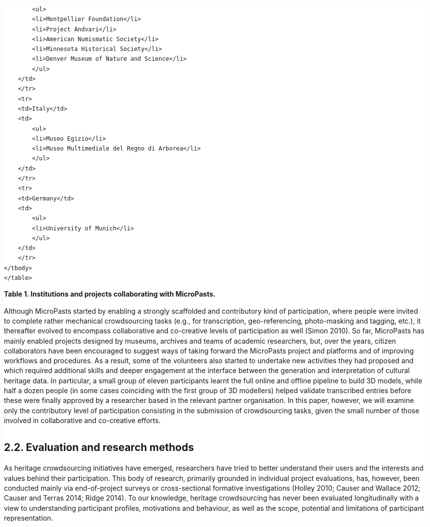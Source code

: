             <ul>
            <li>Montpellier Foundation</li>
            <li>Project Andvari</li>
            <li>American Numismatic Society</li>
            <li>Minnesota Historical Society</li>
            <li>Denver Museum of Nature and Science</li>
            </ul>
        </td>
        </tr>
        <tr>
        <td>Italy</td>
        <td>
            <ul>
            <li>Museo Egizio</li>
            <li>Museo Multimediale del Regno di Arborea</li>
            </ul>
        </td>
        </tr>
        <tr>
        <td>Germany</td>
        <td>
            <ul>
            <li>University of Munich</li>
            </ul>
        </td>
        </tr>
    </tbody>
    </table>
</div>

**Table 1. Institutions and projects collaborating with MicroPasts.**

Although MicroPasts started by enabling a strongly scaffolded and contributory kind of participation, where people were invited to complete rather mechanical crowdsourcing tasks (e.g., for transcription, geo-referencing, photo-masking and tagging, etc.), it thereafter evolved to encompass collaborative and co-creative levels of participation as well (Simon 2010). So far, MicroPasts has mainly enabled projects designed by museums, archives and teams of academic researchers, but, over the years, citizen collaborators have been encouraged to suggest ways of taking forward the MicroPasts project and platforms and of improving workflows and procedures. As a result, some of the volunteers also started to undertake new activities they had proposed and which required additional skills and deeper engagement at the interface between the generation and interpretation of cultural heritage data. In particular, a small group of eleven participants learnt the full online and offline pipeline to build 3D models, while half a dozen people (in some cases coinciding with the first group of 3D modellers) helped validate transcribed entries before these were finally approved by a researcher based in the relevant partner organisation. In this paper, however, we will examine only the contributory level of participation consisting in the submission of crowdsourcing tasks, given the small number of those involved in collaborative and co-creative efforts.

## 2.2. Evaluation and research methods

As heritage crowdsourcing initiatives have emerged, researchers have tried to better understand their users and the interests and values behind their participation. This body of research, primarily grounded in individual project evaluations, has, however, been conducted mainly via end-of-project surveys or cross-sectional formative investigations (Holley 2010; Causer and Wallace 2012; Causer and Terras 2014; Ridge 2014). To our knowledge, heritage crowdsourcing has never been evaluated longitudinally with a view to understanding participant profiles, motivations and behaviour, as well as the scope, potential and limitations of participant representation.
